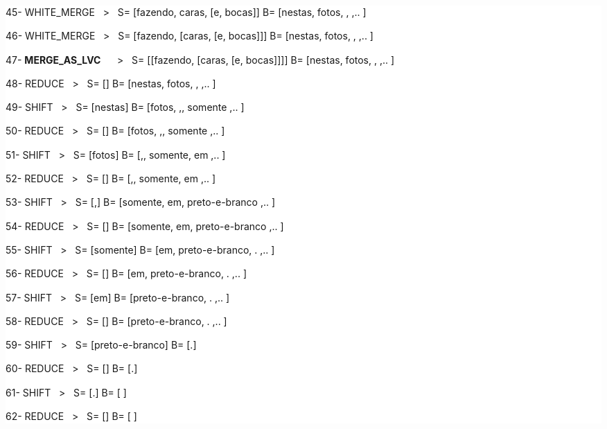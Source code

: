 

45- WHITE_MERGE&nbsp;&nbsp;&nbsp;>&nbsp;&nbsp;&nbsp;S= [fazendo, caras, [e, bocas]]   B= [nestas, fotos, , ,.. ]



46- WHITE_MERGE&nbsp;&nbsp;&nbsp;>&nbsp;&nbsp;&nbsp;S= [fazendo, [caras, [e, bocas]]]   B= [nestas, fotos, , ,.. ]



47- **MERGE_AS_LVC**&nbsp;&nbsp;&nbsp;&nbsp;&nbsp;&nbsp;>&nbsp;&nbsp;&nbsp;S= [[fazendo, [caras, [e, bocas]]]]   B= [nestas, fotos, , ,.. ]



48- REDUCE&nbsp;&nbsp;&nbsp;>&nbsp;&nbsp;&nbsp;S= []   B= [nestas, fotos, , ,.. ]



49- SHIFT&nbsp;&nbsp;&nbsp;>&nbsp;&nbsp;&nbsp;S= [nestas]   B= [fotos, ,, somente ,.. ]



50- REDUCE&nbsp;&nbsp;&nbsp;>&nbsp;&nbsp;&nbsp;S= []   B= [fotos, ,, somente ,.. ]



51- SHIFT&nbsp;&nbsp;&nbsp;>&nbsp;&nbsp;&nbsp;S= [fotos]   B= [,, somente, em ,.. ]



52- REDUCE&nbsp;&nbsp;&nbsp;>&nbsp;&nbsp;&nbsp;S= []   B= [,, somente, em ,.. ]



53- SHIFT&nbsp;&nbsp;&nbsp;>&nbsp;&nbsp;&nbsp;S= [,]   B= [somente, em, preto-e-branco ,.. ]



54- REDUCE&nbsp;&nbsp;&nbsp;>&nbsp;&nbsp;&nbsp;S= []   B= [somente, em, preto-e-branco ,.. ]



55- SHIFT&nbsp;&nbsp;&nbsp;>&nbsp;&nbsp;&nbsp;S= [somente]   B= [em, preto-e-branco, . ,.. ]



56- REDUCE&nbsp;&nbsp;&nbsp;>&nbsp;&nbsp;&nbsp;S= []   B= [em, preto-e-branco, . ,.. ]



57- SHIFT&nbsp;&nbsp;&nbsp;>&nbsp;&nbsp;&nbsp;S= [em]   B= [preto-e-branco, . ,.. ]



58- REDUCE&nbsp;&nbsp;&nbsp;>&nbsp;&nbsp;&nbsp;S= []   B= [preto-e-branco, . ,.. ]



59- SHIFT&nbsp;&nbsp;&nbsp;>&nbsp;&nbsp;&nbsp;S= [preto-e-branco]   B= [.]



60- REDUCE&nbsp;&nbsp;&nbsp;>&nbsp;&nbsp;&nbsp;S= []   B= [.]



61- SHIFT&nbsp;&nbsp;&nbsp;>&nbsp;&nbsp;&nbsp;S= [.]   B= [ ]



62- REDUCE&nbsp;&nbsp;&nbsp;>&nbsp;&nbsp;&nbsp;S= []   B= [ ]

